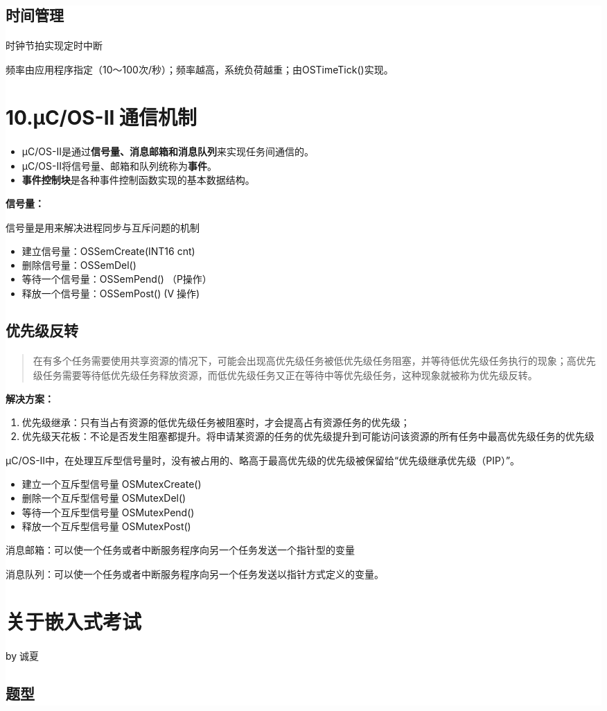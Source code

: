 ## 时间管理

时钟节拍实现定时中断

频率由应用程序指定（10～100次/秒）；频率越高，系统负荷越重；由OSTimeTick()实现。



# 10.μC/OS-II  通信机制

- μC/OS-II是通过**信号量、消息邮箱和消息队列**来实现任务间通信的。
- μC/OS-II将信号量、邮箱和队列统称为**事件**。
- **事件控制块**是各种事件控制函数实现的基本数据结构。

**信号量：**

信号量是用来解决进程同步与互斥问题的机制

- 建立信号量：OSSemCreate(INT16 cnt)
- 删除信号量：OSSemDel()
- 等待一个信号量：OSSemPend() （P操作）
- 释放一个信号量：OSSemPost() (V 操作)

## 优先级反转

> 在有多个任务需要使用共享资源的情况下，可能会出现高优先级任务被低优先级任务阻塞，并等待低优先级任务执行的现象；高优先级任务需要等待低优先级任务释放资源，而低优先级任务又正在等待中等优先级任务，这种现象就被称为优先级反转。

**解决方案：**

1. 优先级继承：只有当占有资源的低优先级任务被阻塞时，才会提高占有资源任务的优先级；
2. 优先级天花板：不论是否发生阻塞都提升。将申请某资源的任务的优先级提升到可能访问该资源的所有任务中最高优先级任务的优先级

μC/OS-II中，在处理互斥型信号量时，没有被占用的、略高于最高优先级的优先级被保留给“优先级继承优先级（PIP）”。

- 建立一个互斥型信号量 OSMutexCreate()
- 删除一个互斥型信号量 OSMutexDel()
- 等待一个互斥型信号量 OSMutexPend()
- 释放一个互斥型信号量 OSMutexPost()





消息邮箱：可以使一个任务或者中断服务程序向另一个任务发送一个指针型的变量

消息队列：可以使一个任务或者中断服务程序向另一个任务发送以指针方式定义的变量。





# 关于嵌入式考试

by 诚夏

## 题型
